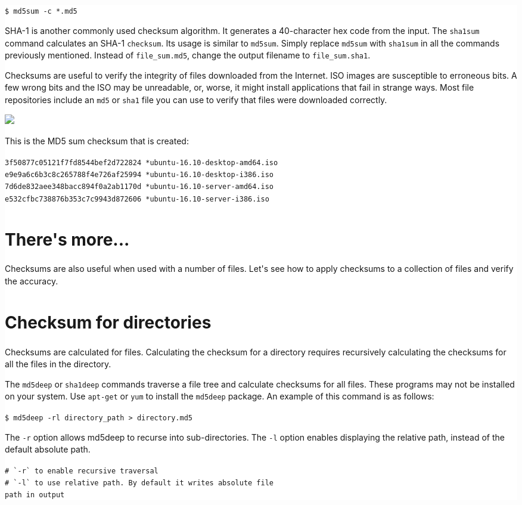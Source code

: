 ```
$ md5sum -c *.md5

```

SHA-1 is another commonly used checksum algorithm. It generates a 40-character hex code from the input. The `sha1sum` command calculates an SHA-1 `checksum`. Its usage is similar to `md5sum`. Simply replace `md5sum` with `sha1sum` in all the commands previously mentioned. Instead of `file_sum.md5`, change the output filename to `file_sum.sha1`.

Checksums are useful to verify the integrity of files downloaded from the Internet. ISO images are susceptible to erroneous bits. A few wrong bits and the ISO may be unreadable, or, worse, it might install applications that fail in strange ways. Most file repositories include an `md5` or `sha1` file you can use to verify that files were downloaded correctly.

![](img/B05265_02_01_New.png)

This is the MD5 sum checksum that is created:

```
3f50877c05121f7fd8544bef2d722824 *ubuntu-16.10-desktop-amd64.iso
e9e9a6c6b3c8c265788f4e726af25994 *ubuntu-16.10-desktop-i386.iso
7d6de832aee348bacc894f0a2ab1170d *ubuntu-16.10-server-amd64.iso
e532cfbc738876b353c7c9943d872606 *ubuntu-16.10-server-i386.iso

```

# There's more...

Checksums are also useful when used with a number of files. Let's see how to apply checksums to a collection of files and verify the accuracy.

# Checksum for directories

Checksums are calculated for files. Calculating the checksum for a directory requires recursively calculating the checksums for all the files in the directory.

The `md5deep` or `sha1deep` commands traverse a file tree and calculate checksums for all files. These programs may not be installed on your system. Use `apt-get` or `yum` to install the `md5deep` package. An example of this command is as follows:

```
$ md5deep -rl directory_path > directory.md5

```

The `-r` option allows md5deep to recurse into sub-directories. The `-l` option enables displaying the relative path, instead of the default absolute path.

```
# `-r` to enable recursive traversal
# `-l` to use relative path. By default it writes absolute file
path in output

```
